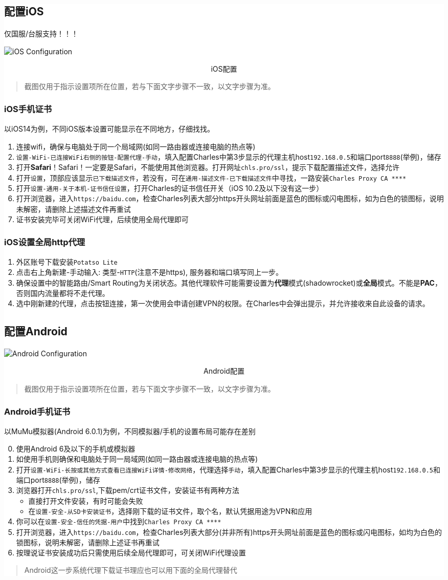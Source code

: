 
## 配置iOS

仅国服/台服支持！！！

![iOS Configuration](/images/import_https/ios-1.webp)
<figcaption style="text-align:center">iOS配置</figcaption>

> 截图仅用于指示设置项所在位置，若与下面文字步骤不一致，以文字步骤为准。

### iOS手机证书
以iOS14为例，不同iOS版本设置可能显示在不同地方，仔细找找。
1. 连接wifi，确保与电脑处于同一个局域网(如同一路由器或连接电脑的热点等)
2. `设置-WiFi-已连接WiFi右侧的按钮-配置代理-手动`，填入配置Charles中第3步显示的代理主机host`192.168.0.5`和端口port`8888`(举例)，储存
3. 打开**Safari**！Safari！一定要是Safari，不能使用其他浏览器。打开网址`chls.pro/ssl`，提示下载配置描述文件，选择允许
4. 打开`设置`，顶部应该显示`已下载描述文件`，若没有，可在`通用-描述文件-已下载描述文件`中寻找，一路安装`Charles Proxy CA ****`
5. 打开`设置-通用-关于本机-证书信任设置`，打开Charles的证书信任开关（iOS 10.2及以下没有这一步）
6. 打开浏览器，进入`https://baidu.com`，检查Charles列表大部分https开头网址前面是蓝色的图标或闪电图标，如为白色的锁图标，说明未解密，请删除上述描述文件再重试
7. 证书安装完毕可关闭WiFi代理，后续使用全局代理即可


### iOS设置全局http代理
1. 外区账号下载安装`Potatso Lite`
2. 点击右上角新建-手动输入: 类型-`HTTP`(注意不是https), 服务器和端口填写同上一步。
3. 确保设置中的智能路由/Smart Routing为关闭状态。其他代理软件可能需要设置为**代理**模式(shadowrocket)或**全局**模式。不能是**PAC**，否则国内流量都将不走代理。
4. 选中刚新建的代理，点击按钮连接，第一次使用会申请创建ⅤΡΝ的权限。在Charles中会弹出提示，并允许接收来自此设备的请求。


## 配置Android
![Android Configuration](/images/import_https/android-1.webp)
<figcaption style="text-align:center">Android配置</figcaption>

> 截图仅用于指示设置项所在位置，若与下面文字步骤不一致，以文字步骤为准。

### Android手机证书

以MuMu模拟器(Android 6.0.1)为例，不同模拟器/手机的设置布局可能存在差别

0. 使用Android 6及以下的手机或模拟器
1. 如使用手机则确保和电脑处于同一局域网(如同一路由器或连接电脑的热点等)
2. 打开`设置-WiFi-长按或其他方式查看已连接WiFi详情-修改网络`，代理选择`手动`，填入配置Charles中第3步显示的代理主机host`192.168.0.5`和端口port`8888`(举例)，储存
3. 浏览器打开`chls.pro/ssl`,下载pem/crt证书文件，安装证书有两种方法
    - 直接打开文件安装，有时可能会失败
    - 在`设置-安全-从SD卡安装证书`，选择刚下载的证书文件，取个名，默认凭据用途为ⅤΡΝ和应用
4. 你可以在`设置-安全-信任的凭据-用户`中找到`Charles Proxy CA ****`
5. 打开浏览器，进入`https://baidu.com`，检查Charles列表大部分(并非所有)https开头网址前面是蓝色的图标或闪电图标，如均为白色的锁图标，说明未解密，请删除上述证书再重试
6. 按理说证书安装成功后只需使用后续全局代理即可，可关闭WiFi代理设置

> Android这一步系统代理下载证书理应也可以用下面的全局代理替代
